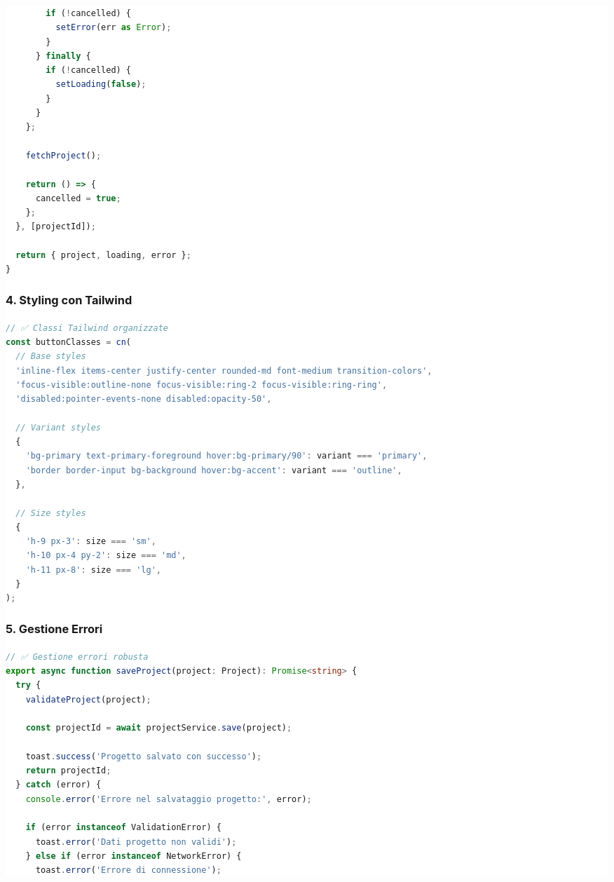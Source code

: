 ```typescript
        if (!cancelled) {
          setError(err as Error);
        }
      } finally {
        if (!cancelled) {
          setLoading(false);
        }
      }
    };

    fetchProject();

    return () => {
      cancelled = true;
    };
  }, [projectId]);

  return { project, loading, error };
}
```

### 4. Styling con Tailwind
```typescript
// ✅ Classi Tailwind organizzate
const buttonClasses = cn(
  // Base styles
  'inline-flex items-center justify-center rounded-md font-medium transition-colors',
  'focus-visible:outline-none focus-visible:ring-2 focus-visible:ring-ring',
  'disabled:pointer-events-none disabled:opacity-50',
  
  // Variant styles
  {
    'bg-primary text-primary-foreground hover:bg-primary/90': variant === 'primary',
    'border border-input bg-background hover:bg-accent': variant === 'outline',
  },
  
  // Size styles
  {
    'h-9 px-3': size === 'sm',
    'h-10 px-4 py-2': size === 'md',
    'h-11 px-8': size === 'lg',
  }
);
```

### 5. Gestione Errori
```typescript
// ✅ Gestione errori robusta
export async function saveProject(project: Project): Promise<string> {
  try {
    validateProject(project);
    
    const projectId = await projectService.save(project);
    
    toast.success('Progetto salvato con successo');
    return projectId;
  } catch (error) {
    console.error('Errore nel salvataggio progetto:', error);
    
    if (error instanceof ValidationError) {
      toast.error('Dati progetto non validi');
    } else if (error instanceof NetworkError) {
      toast.error('Errore di connessione');
```